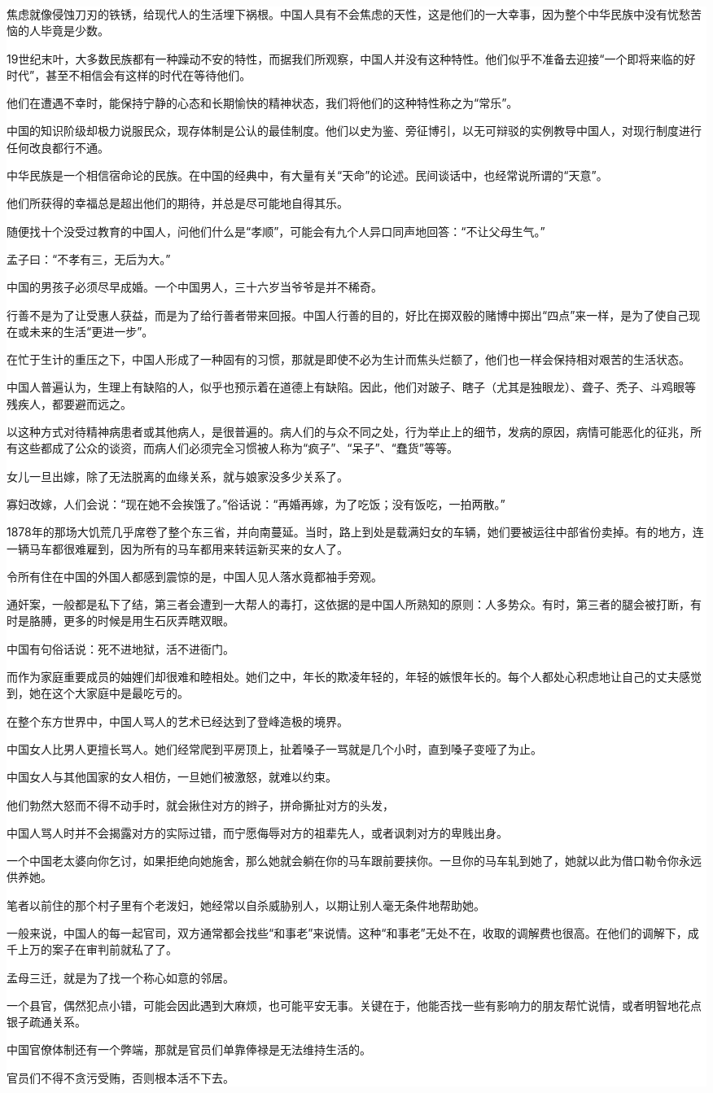 焦虑就像侵蚀刀刃的铁锈，给现代人的生活埋下祸根。中国人具有不会焦虑的天性，这是他们的一大幸事，因为整个中华民族中没有忧愁苦恼的人毕竟是少数。               

19世纪末叶，大多数民族都有一种躁动不安的特性，而据我们所观察，中国人并没有这种特性。他们似乎不准备去迎接“一个即将来临的好时代”，甚至不相信会有这样的时代在等待他们。               

他们在遭遇不幸时，能保持宁静的心态和长期愉快的精神状态，我们将他们的这种特性称之为“常乐”。               

中国的知识阶级却极力说服民众，现存体制是公认的最佳制度。他们以史为鉴、旁征博引，以无可辩驳的实例教导中国人，对现行制度进行任何改良都行不通。               

中华民族是一个相信宿命论的民族。在中国的经典中，有大量有关“天命”的论述。民间谈话中，也经常说所谓的“天意”。               

他们所获得的幸福总是超出他们的期待，并总是尽可能地自得其乐。               

随便找十个没受过教育的中国人，问他们什么是“孝顺”，可能会有九个人异口同声地回答：“不让父母生气。”               

孟子曰：“不孝有三，无后为大。”               

中国的男孩子必须尽早成婚。一个中国男人，三十六岁当爷爷是并不稀奇。               

行善不是为了让受惠人获益，而是为了给行善者带来回报。中国人行善的目的，好比在掷双骰的赌博中掷出“四点”来一样，是为了使自己现在或未来的生活“更进一步”。               

在忙于生计的重压之下，中国人形成了一种固有的习惯，那就是即使不必为生计而焦头烂额了，他们也一样会保持相对艰苦的生活状态。               

中国人普遍认为，生理上有缺陷的人，似乎也预示着在道德上有缺陷。因此，他们对跛子、瞎子（尤其是独眼龙）、聋子、秃子、斗鸡眼等残疾人，都要避而远之。               

以这种方式对待精神病患者或其他病人，是很普遍的。病人们的与众不同之处，行为举止上的细节，发病的原因，病情可能恶化的征兆，所有这些都成了公众的谈资，而病人们必须完全习惯被人称为“疯子”、“呆子”、“蠢货”等等。               

女儿一旦出嫁，除了无法脱离的血缘关系，就与娘家没多少关系了。               

寡妇改嫁，人们会说：“现在她不会挨饿了。”俗话说：“再婚再嫁，为了吃饭；没有饭吃，一拍两散。”               

1878年的那场大饥荒几乎席卷了整个东三省，并向南蔓延。当时，路上到处是载满妇女的车辆，她们要被运往中部省份卖掉。有的地方，连一辆马车都很难雇到，因为所有的马车都用来转运新买来的女人了。               

令所有住在中国的外国人都感到震惊的是，中国人见人落水竟都袖手旁观。               

通奸案，一般都是私下了结，第三者会遭到一大帮人的毒打，这依据的是中国人所熟知的原则：人多势众。有时，第三者的腿会被打断，有时是胳膊，更多的时候是用生石灰弄瞎双眼。               

中国有句俗话说：死不进地狱，活不进衙门。               

而作为家庭重要成员的妯娌们却很难和睦相处。她们之中，年长的欺凌年轻的，年轻的嫉恨年长的。每个人都处心积虑地让自己的丈夫感觉到，她在这个大家庭中是最吃亏的。               

在整个东方世界中，中国人骂人的艺术已经达到了登峰造极的境界。               

中国女人比男人更擅长骂人。她们经常爬到平房顶上，扯着嗓子一骂就是几个小时，直到嗓子变哑了为止。               

中国女人与其他国家的女人相仿，一旦她们被激怒，就难以约束。               

他们勃然大怒而不得不动手时，就会揪住对方的辫子，拼命撕扯对方的头发，               

中国人骂人时并不会揭露对方的实际过错，而宁愿侮辱对方的祖辈先人，或者讽刺对方的卑贱出身。               

一个中国老太婆向你乞讨，如果拒绝向她施舍，那么她就会躺在你的马车跟前要挟你。一旦你的马车轧到她了，她就以此为借口勒令你永远供养她。               

笔者以前住的那个村子里有个老泼妇，她经常以自杀威胁别人，以期让别人毫无条件地帮助她。               

一般来说，中国人的每一起官司，双方通常都会找些“和事老”来说情。这种“和事老”无处不在，收取的调解费也很高。在他们的调解下，成千上万的案子在审判前就私了了。               

孟母三迁，就是为了找一个称心如意的邻居。               

一个县官，偶然犯点小错，可能会因此遇到大麻烦，也可能平安无事。关键在于，他能否找一些有影响力的朋友帮忙说情，或者明智地花点银子疏通关系。               

中国官僚体制还有一个弊端，那就是官员们单靠俸禄是无法维持生活的。               

官员们不得不贪污受贿，否则根本活不下去。               
